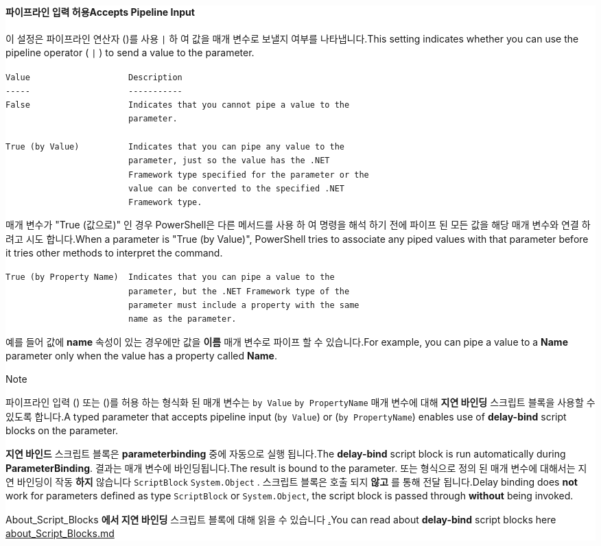 #### <a name="accepts-pipeline-input"></a><span data-ttu-id="340a7-167">파이프라인 입력 허용</span><span class="sxs-lookup"><span data-stu-id="340a7-167">Accepts Pipeline Input</span></span>

<span data-ttu-id="340a7-168">이 설정은 파이프라인 연산자 ()를 사용 `|` 하 여 값을 매개 변수로 보낼지 여부를 나타냅니다.</span><span class="sxs-lookup"><span data-stu-id="340a7-168">This setting indicates whether you can use the pipeline operator ( `|` ) to send a value to the parameter.</span></span>

```
Value                    Description
-----                    -----------
False                    Indicates that you cannot pipe a value to the
                         parameter.

True (by Value)          Indicates that you can pipe any value to the
                         parameter, just so the value has the .NET
                         Framework type specified for the parameter or the
                         value can be converted to the specified .NET
                         Framework type.
```

<span data-ttu-id="340a7-169">매개 변수가 "True (값으로)" 인 경우 PowerShell은 다른 메서드를 사용 하 여 명령을 해석 하기 전에 파이프 된 모든 값을 해당 매개 변수와 연결 하려고 시도 합니다.</span><span class="sxs-lookup"><span data-stu-id="340a7-169">When a parameter is "True (by Value)", PowerShell tries to associate any piped values with that parameter before it tries other methods to interpret the command.</span></span>

```
True (by Property Name)  Indicates that you can pipe a value to the
                         parameter, but the .NET Framework type of the
                         parameter must include a property with the same
                         name as the parameter.
```

<span data-ttu-id="340a7-170">예를 들어 값에 **name** 속성이 있는 경우에만 값을 **이름** 매개 변수로 파이프 할 수 있습니다.</span><span class="sxs-lookup"><span data-stu-id="340a7-170">For example, you can pipe a value to a **Name** parameter only when the value has a property called **Name**.</span></span>

> [!NOTE]
> <span data-ttu-id="340a7-171">파이프라인 입력 () 또는 ()를 허용 하는 형식화 된 매개 변수는 `by Value` `by PropertyName` 매개 변수에 대해 **지연 바인딩** 스크립트 블록을 사용할 수 있도록 합니다.</span><span class="sxs-lookup"><span data-stu-id="340a7-171">A typed parameter that accepts pipeline input (`by Value`) or (`by PropertyName`) enables use of **delay-bind** script blocks on the parameter.</span></span>
>
> <span data-ttu-id="340a7-172">**지연 바인드** 스크립트 블록은 **parameterbinding** 중에 자동으로 실행 됩니다.</span><span class="sxs-lookup"><span data-stu-id="340a7-172">The **delay-bind** script block is run automatically during **ParameterBinding**.</span></span> <span data-ttu-id="340a7-173">결과는 매개 변수에 바인딩됩니다.</span><span class="sxs-lookup"><span data-stu-id="340a7-173">The result is bound to the parameter.</span></span> <span data-ttu-id="340a7-174">또는 형식으로 정의 된 매개 변수에 대해서는 지연 바인딩이 작동 **하지** 않습니다 `ScriptBlock` `System.Object` . 스크립트 블록은 호출 되지 **않고** 를 통해 전달 됩니다.</span><span class="sxs-lookup"><span data-stu-id="340a7-174">Delay binding does **not** work for parameters defined as type `ScriptBlock` or `System.Object`, the script block is passed through **without** being invoked.</span></span>
>
> <span data-ttu-id="340a7-175">About_Script_Blocks **에서 지연 바인딩** 스크립트 블록에 대해 읽을 수 있습니다 [.](about_Script_Blocks.md)</span><span class="sxs-lookup"><span data-stu-id="340a7-175">You can read about **delay-bind** script blocks here [about_Script_Blocks.md](about_Script_Blocks.md)</span></span>
